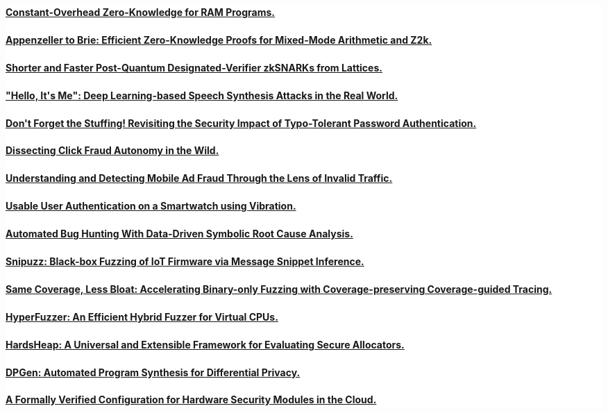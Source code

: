 #### [Constant-Overhead Zero-Knowledge for RAM Programs.](https://doi.org/10.1145/3460120.3484800)

#### [Appenzeller to Brie: Efficient Zero-Knowledge Proofs for Mixed-Mode Arithmetic and Z2k.](https://doi.org/10.1145/3460120.3484812)

#### [Shorter and Faster Post-Quantum Designated-Verifier zkSNARKs from Lattices.](https://doi.org/10.1145/3460120.3484572)

#### ["Hello, It's Me": Deep Learning-based Speech Synthesis Attacks in the Real World.](https://doi.org/10.1145/3460120.3484742)

#### [Don't Forget the Stuffing! Revisiting the Security Impact of Typo-Tolerant Password Authentication.](https://doi.org/10.1145/3460120.3484791)

#### [Dissecting Click Fraud Autonomy in the Wild.](https://doi.org/10.1145/3460120.3484546)

#### [Understanding and Detecting Mobile Ad Fraud Through the Lens of Invalid Traffic.](https://doi.org/10.1145/3460120.3484547)

#### [Usable User Authentication on a Smartwatch using Vibration.](https://doi.org/10.1145/3460120.3484553)

#### [Automated Bug Hunting With Data-Driven Symbolic Root Cause Analysis.](https://doi.org/10.1145/3460120.3485363)

#### [Snipuzz: Black-box Fuzzing of IoT Firmware via Message Snippet Inference.](https://doi.org/10.1145/3460120.3484543)

#### [Same Coverage, Less Bloat: Accelerating Binary-only Fuzzing with Coverage-preserving Coverage-guided Tracing.](https://doi.org/10.1145/3460120.3484787)

#### [HyperFuzzer: An Efficient Hybrid Fuzzer for Virtual CPUs.](https://doi.org/10.1145/3460120.3484748)

#### [HardsHeap: A Universal and Extensible Framework for Evaluating Secure Allocators.](https://doi.org/10.1145/3460120.3484740)

#### [DPGen: Automated Program Synthesis for Differential Privacy.](https://doi.org/10.1145/3460120.3484781)

#### [A Formally Verified Configuration for Hardware Security Modules in the Cloud.](https://doi.org/10.1145/3460120.3484785)
